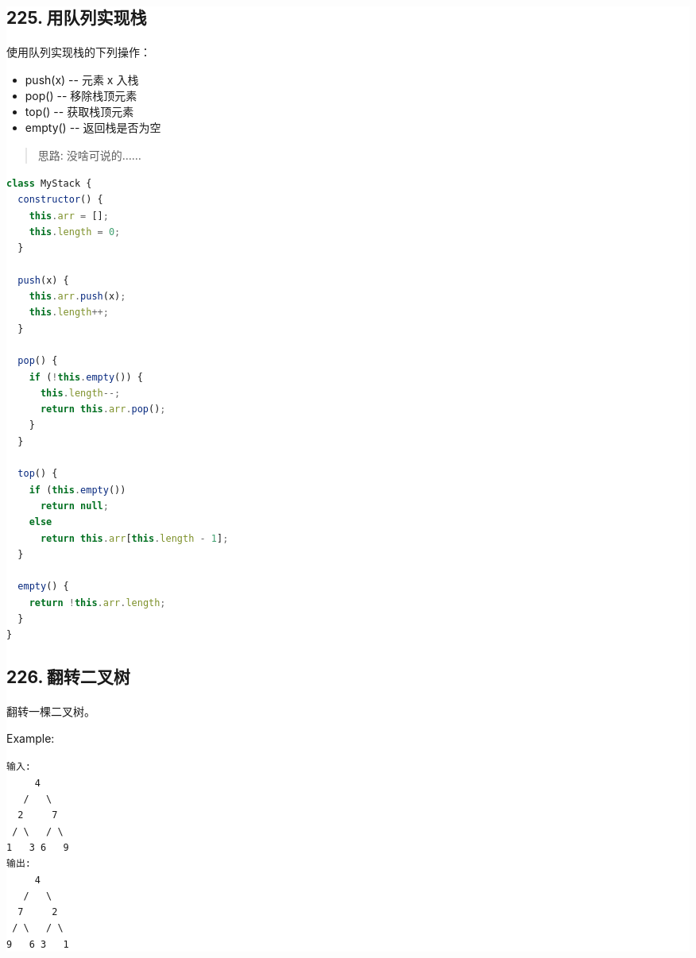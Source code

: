 ```javascript
```

## 225. 用队列实现栈

使用队列实现栈的下列操作：

- push(x) -- 元素 x 入栈
- pop() -- 移除栈顶元素
- top() -- 获取栈顶元素
- empty() -- 返回栈是否为空

> 思路: 没啥可说的……

```javascript
class MyStack {
  constructor() {
    this.arr = [];
    this.length = 0;
  }

  push(x) {
    this.arr.push(x);
    this.length++;
  }

  pop() {
    if (!this.empty()) {
      this.length--;
      return this.arr.pop();
    }
  }

  top() {
    if (this.empty())
      return null;
    else
      return this.arr[this.length - 1];
  }

  empty() {
    return !this.arr.length;
  }
}
```

## 226. 翻转二叉树

翻转一棵二叉树。

Example:

```
输入:
     4
   /   \
  2     7
 / \   / \
1   3 6   9
输出:
     4
   /   \
  7     2
 / \   / \
9   6 3   1
```
